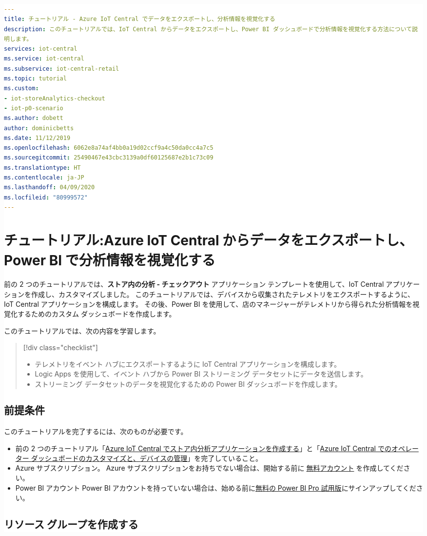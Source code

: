```yaml
---
title: チュートリアル - Azure IoT Central でデータをエクスポートし、分析情報を視覚化する
description: このチュートリアルでは、IoT Central からデータをエクスポートし、Power BI ダッシュボードで分析情報を視覚化する方法について説明します。
services: iot-central
ms.service: iot-central
ms.subservice: iot-central-retail
ms.topic: tutorial
ms.custom:
- iot-storeAnalytics-checkout
- iot-p0-scenario
ms.author: dobett
author: dominicbetts
ms.date: 11/12/2019
ms.openlocfilehash: 6062e8a74af4bb0a19d02ccf9a4c50da0cc4a7c5
ms.sourcegitcommit: 25490467e43cbc3139a0df60125687e2b1c73c09
ms.translationtype: HT
ms.contentlocale: ja-JP
ms.lasthandoff: 04/09/2020
ms.locfileid: "80999572"
---
```

# <a name="tutorial-export-data-from-azure-iot-central-and-visualize-insights-in-power-bi"></a>チュートリアル:Azure IoT Central からデータをエクスポートし、Power BI で分析情報を視覚化する



前の 2 つのチュートリアルでは、**ストア内の分析 - チェックアウト** アプリケーション テンプレートを使用して、IoT Central アプリケーションを作成し、カスタマイズしました。 このチュートリアルでは、デバイスから収集されたテレメトリをエクスポートするように、IoT Central アプリケーションを構成します。 その後、Power BI を使用して、店のマネージャーがテレメトリから得られた分析情報を視覚化するためのカスタム ダッシュボードを作成します。

このチュートリアルでは、次の内容を学習します。
> [!div class="checklist"]
> * テレメトリをイベント ハブにエクスポートするように IoT Central アプリケーションを構成します。
> * Logic Apps を使用して、イベント ハブから Power BI ストリーミング データセットにデータを送信します。
> * ストリーミング データセットのデータを視覚化するための Power BI ダッシュボードを作成します。

## <a name="prerequisites"></a>前提条件

このチュートリアルを完了するには、次のものが必要です。

* 前の 2 つのチュートリアル「[Azure IoT Central でストア内分析アプリケーションを作成する](./tutorial-in-store-analytics-create-app.md)」と「[Azure IoT Central でのオペレーター ダッシュボードのカスタマイズと、デバイスの管理](./tutorial-in-store-analytics-customize-dashboard.md)」を完了していること。
* Azure サブスクリプション。 Azure サブスクリプションをお持ちでない場合は、開始する前に [無料アカウント](https://azure.microsoft.com/free/?WT.mc_id=A261C142F) を作成してください。
* Power BI アカウント Power BI アカウントを持っていない場合は、始める前に[無料の Power BI Pro 試用版](https://app.powerbi.com/signupredirect?pbi_source=web)にサインアップしてください。

## <a name="create-a-resource-group"></a>リソース グループを作成する
